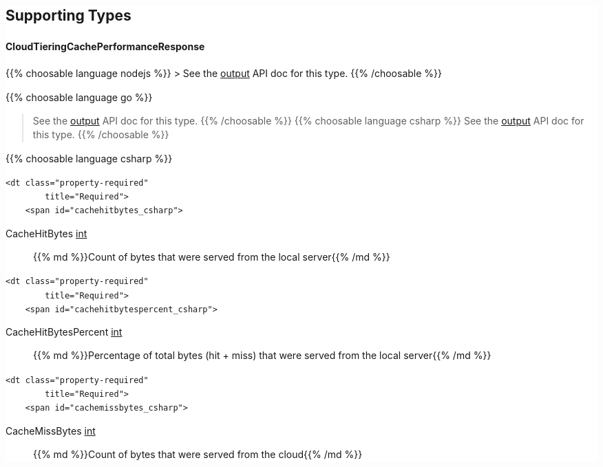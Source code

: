 




## Supporting Types


<h4 id="cloudtieringcacheperformanceresponse">Cloud<wbr>Tiering<wbr>Cache<wbr>Performance<wbr>Response</h4>
{{% choosable language nodejs %}}
> See the   <a href="/docs/reference/pkg/nodejs/pulumi/azure-nextgen/types/output/#CloudTieringCachePerformanceResponse">output</a> API doc for this type.
{{% /choosable %}}

{{% choosable language go %}}
> See the   <a href="https://pkg.go.dev/github.com/pulumi/pulumi-azure-nextgen/sdk/go/azure/storagesync?tab=doc#CloudTieringCachePerformanceResponse">output</a> API doc for this type.
{{% /choosable %}}
{{% choosable language csharp %}}
> See the   <a href="/docs/reference/pkg/dotnet/Pulumi.AzureNextGen/Pulumi.AzureNextGen.Storagesync.Outputs.CloudTieringCachePerformanceResponse.html">output</a> API doc for this type.
{{% /choosable %}}




{{% choosable language csharp %}}
<dl class="resources-properties">

    <dt class="property-required"
            title="Required">
        <span id="cachehitbytes_csharp">
<a href="#cachehitbytes_csharp" style="color: inherit; text-decoration: inherit;">Cache<wbr>Hit<wbr>Bytes</a>
</span> 
        <span class="property-indicator"></span>
        <span class="property-type"><a href="https://docs.microsoft.com/en-us/dotnet/csharp/language-reference/builtin-types/built-in-types">int</a></span>
    </dt>
    <dd>{{% md %}}Count of bytes that were served from the local server{{% /md %}}</dd>

    <dt class="property-required"
            title="Required">
        <span id="cachehitbytespercent_csharp">
<a href="#cachehitbytespercent_csharp" style="color: inherit; text-decoration: inherit;">Cache<wbr>Hit<wbr>Bytes<wbr>Percent</a>
</span> 
        <span class="property-indicator"></span>
        <span class="property-type"><a href="https://docs.microsoft.com/en-us/dotnet/csharp/language-reference/builtin-types/built-in-types">int</a></span>
    </dt>
    <dd>{{% md %}}Percentage of total bytes (hit + miss) that were served from the local server{{% /md %}}</dd>

    <dt class="property-required"
            title="Required">
        <span id="cachemissbytes_csharp">
<a href="#cachemissbytes_csharp" style="color: inherit; text-decoration: inherit;">Cache<wbr>Miss<wbr>Bytes</a>
</span> 
        <span class="property-indicator"></span>
        <span class="property-type"><a href="https://docs.microsoft.com/en-us/dotnet/csharp/language-reference/builtin-types/built-in-types">int</a></span>
    </dt>
    <dd>{{% md %}}Count of bytes that were served from the cloud{{% /md %}}</dd>
